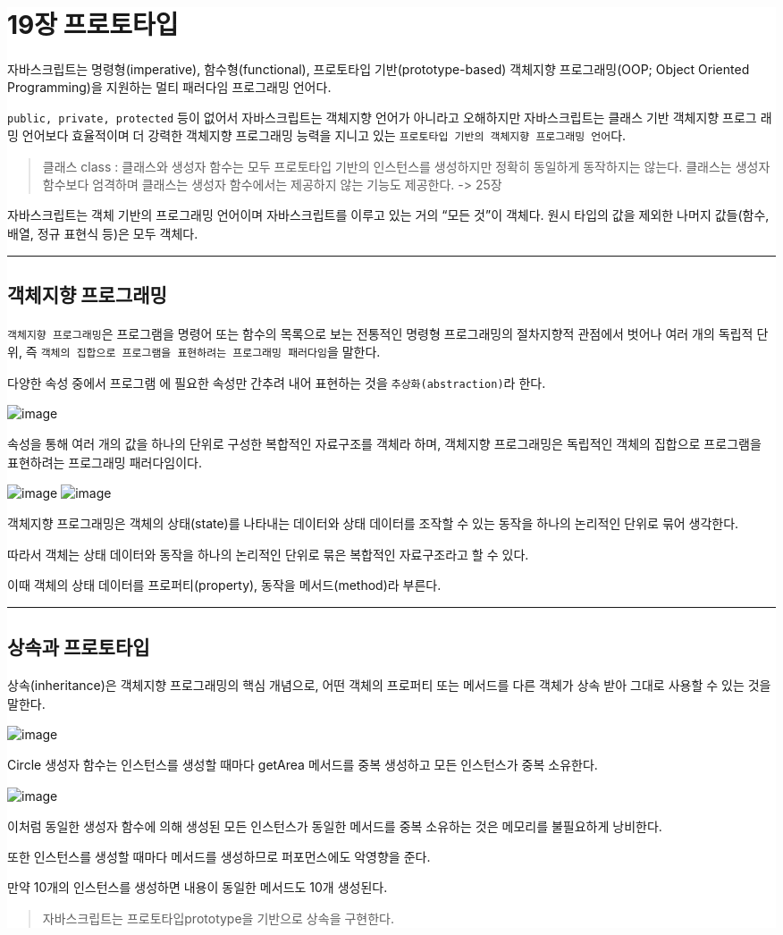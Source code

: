 # 19장 프로토타입

  자바스크립트는 명령형(imperative), 함수형(functional), 프로토타입 기반(prototype-based) 객체지향 프로그래밍(OOP; Object Oriented Programming)을 지원하는 멀티 패러다임 프로그래밍 언어다.

  `public, private, protected` 등이 없어서 자바스크립트는 객체지향 언어가 아니라고 오해하지만 자바스크립트는 클래스 기반 객체지향 프로그 래밍 언어보다 효율적이며 더 강력한 객체지향 프로그래밍 능력을 지니고 있는 `프로토타입 기반의 객체지향 프로그래밍 언어`다.

  > 클래스 class : 클래스와 생성자 함수는 모두 프로토타입 기반의 인스턴스를 생성하지만 정확히 동일하게 동작하지는 않는다. 클래스는 생성자 함수보다 엄격하며 클래스는 생성자 함수에서는 제공하지 않는 기능도 제공한다. -> 25장

  자바스크립트는 객체 기반의 프로그래밍 언어이며 자바스크립트를 이루고 있는 거의 “모든 것”이 객체다. 원시 타입의 값을 제외한 나머지 값들(함수, 배열, 정규 표현식 등)은 모두 객체다.

---  
## 객체지향 프로그래밍

  `객체지향 프로그래밍`은 프로그램을 명령어 또는 함수의 목록으로 보는 전통적인 명령형 프로그래밍의 절차지향적 관점에서 벗어나 여러 개의 독립적 단위, 즉 `객체의 집합으로 프로그램을 표현하려는 프로그래밍 패러다임`을 말한다.

  다양한 속성 중에서 프로그램 에 필요한 속성만 간추려 내어 표현하는 것을 `추상화(abstraction)`라 한다.

  <img width="1139" alt="image" src="https://github.com/Yoonkyoungme/js-deep-dive-study/assets/76903801/8ed7ce22-7a82-48a7-a39c-8b0a3a984e1c">

  속성을 통해 여러 개의 값을 하나의 단위로 구성한 복합적인 자료구조를 객체라 하며, 객체지향 프로그래밍은 독립적인 객체의 집합으로 프로그램을 표현하려는 프로그래밍 패러다임이다.


<img width="1143" alt="image" src="https://github.com/Yoonkyoungme/js-deep-dive-study/assets/76903801/324fab6b-3b5a-44b0-93cc-943f72292081">

<img width="1140" alt="image" src="https://github.com/Yoonkyoungme/js-deep-dive-study/assets/76903801/8b351cb9-5f12-4ee7-ad20-e16566a74e39">

객체지향 프로그래밍은 객체의 상태(state)를 나타내는 데이터와 상태 데이터를 조작할 수 있는 동작을 하나의 논리적인 단위로 묶어 생각한다. 

따라서 객체는 상태 데이터와 동작을 하나의 논리적인 단위로 묶은 복합적인 자료구조라고 할 수 있다. 

이때 객체의 상태 데이터를 프로퍼티(property), 동작을 메서드(method)라 부른다.

---
## 상속과 프로토타입

  상속(inheritance)은 객체지향 프로그래밍의 핵심 개념으로, 어떤 객체의 프로퍼티 또는 메서드를 다른 객체가 상속 받아 그대로 사용할 수 있는 것을 말한다.

  <img width="1139" alt="image" src="https://github.com/Yoonkyoungme/js-deep-dive-study/assets/76903801/ec8ccbb9-972f-482f-9641-d2fe3228280e">

  Circle 생성자 함수는 인스턴스를 생성할 때마다 getArea 메서드를 중복 생성하고 모든 인스턴스가 중복 소유한다.

  <img width="711" alt="image" src="https://github.com/Yoonkyoungme/js-deep-dive-study/assets/76903801/6928c322-78aa-487d-8fe9-feb1d185589b">

  이처럼 동일한 생성자 함수에 의해 생성된 모든 인스턴스가 동일한 메서드를 중복 소유하는 것은 메모리를 불필요하게 낭비한다. 
  
  또한 인스턴스를 생성할 때마다 메서드를 생성하므로 퍼포먼스에도 악영향을 준다. 
  
  만약 10개의 인스턴스를 생성하면 내용이 동일한 메서드도 10개 생성된다.

  > 자바스크립트는 프로토타입prototype을 기반으로 상속을 구현한다.
